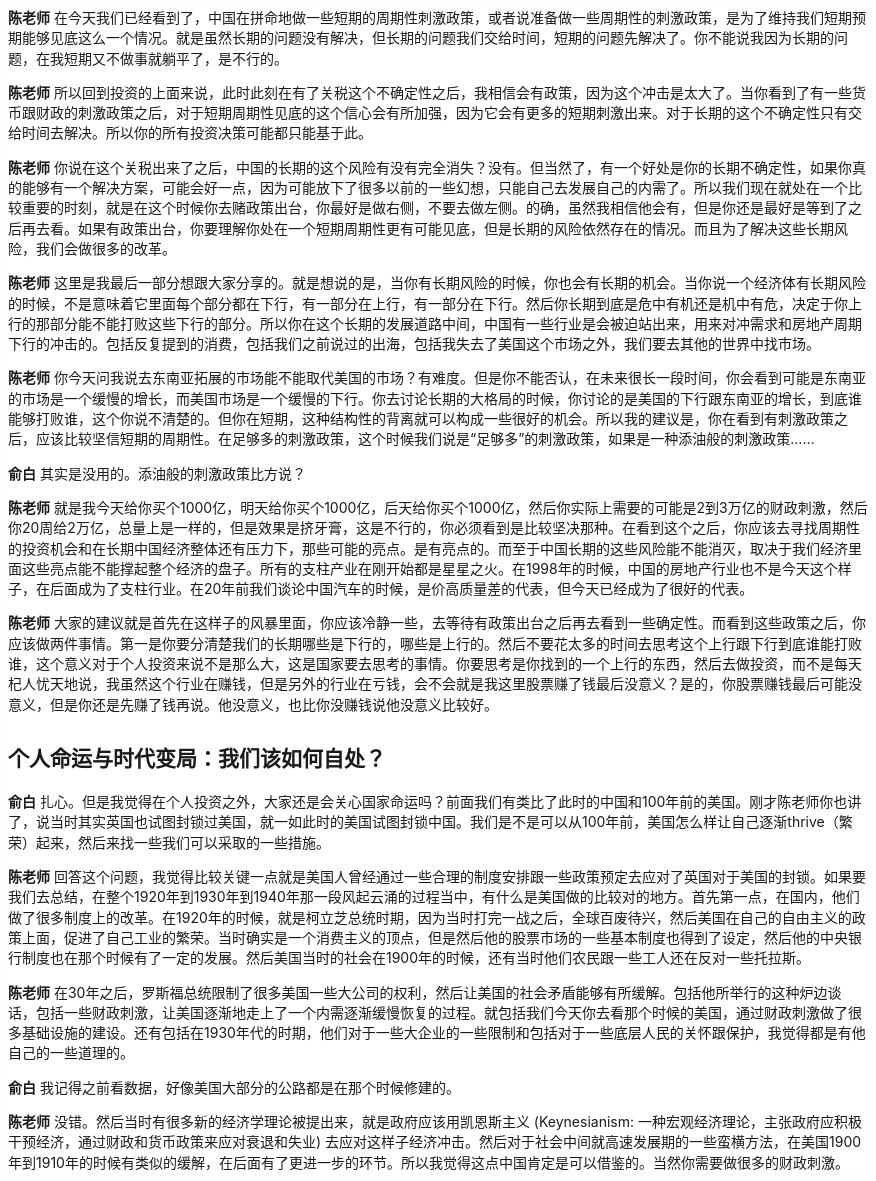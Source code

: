 **陈老师**
在今天我们已经看到了，中国在拼命地做一些短期的周期性刺激政策，或者说准备做一些周期性的刺激政策，是为了维持我们短期预期能够见底这么一个情况。就是虽然长期的问题没有解决，但长期的问题我们交给时间，短期的问题先解决了。你不能说我因为长期的问题，在我短期又不做事就躺平了，是不行的。

**陈老师**
所以回到投资的上面来说，此时此刻在有了关税这个不确定性之后，我相信会有政策，因为这个冲击是太大了。当你看到了有一些货币跟财政的刺激政策之后，对于短期周期性见底的这个信心会有所加强，因为它会有更多的短期刺激出来。对于长期的这个不确定性只有交给时间去解决。所以你的所有投资决策可能都只能基于此。

**陈老师**
你说在这个关税出来了之后，中国的长期的这个风险有没有完全消失？没有。但当然了，有一个好处是你的长期不确定性，如果你真的能够有一个解决方案，可能会好一点，因为可能放下了很多以前的一些幻想，只能自己去发展自己的内需了。所以我们现在就处在一个比较重要的时刻，就是在这个时候你去赌政策出台，你最好是做右侧，不要去做左侧。的确，虽然我相信他会有，但是你还是最好是等到了之后再去看。如果有政策出台，你要理解你处在一个短期周期性更有可能见底，但是长期的风险依然存在的情况。而且为了解决这些长期风险，我们会做很多的改革。

**陈老师**
这里是我最后一部分想跟大家分享的。就是想说的是，当你有长期风险的时候，你也会有长期的机会。当你说一个经济体有长期风险的时候，不是意味着它里面每个部分都在下行，有一部分在上行，有一部分在下行。然后你长期到底是危中有机还是机中有危，决定于你上行的那部分能不能打败这些下行的部分。所以你在这个长期的发展道路中间，中国有一些行业是会被迫站出来，用来对冲需求和房地产周期下行的冲击的。包括反复提到的消费，包括我们之前说过的出海，包括我失去了美国这个市场之外，我们要去其他的世界中找市场。

**陈老师**
你今天问我说去东南亚拓展的市场能不能取代美国的市场？有难度。但是你不能否认，在未来很长一段时间，你会看到可能是东南亚的市场是一个缓慢的增长，而美国市场是一个缓慢的下行。你去讨论长期的大格局的时候，你讨论的是美国的下行跟东南亚的增长，到底谁能够打败谁，这个你说不清楚的。但你在短期，这种结构性的背离就可以构成一些很好的机会。所以我的建议是，你在看到有刺激政策之后，应该比较坚信短期的周期性。在足够多的刺激政策，这个时候我们说是“足够多”的刺激政策，如果是一种添油般的刺激政策……

**俞白** 其实是没用的。添油般的刺激政策比方说？

**陈老师**
就是我今天给你买个1000亿，明天给你买个1000亿，后天给你买个1000亿，然后你实际上需要的可能是2到3万亿的财政刺激，然后你20周给2万亿，总量上是一样的，但是效果是挤牙膏，这是不行的，你必须看到是比较坚决那种。在看到这个之后，你应该去寻找周期性的投资机会和在长期中国经济整体还有压力下，那些可能的亮点。是有亮点的。而至于中国长期的这些风险能不能消灭，取决于我们经济里面这些亮点能不能撑起整个经济的盘子。所有的支柱产业在刚开始都是星星之火。在1998年的时候，中国的房地产行业也不是今天这个样子，在后面成为了支柱行业。在20年前我们谈论中国汽车的时候，是价高质量差的代表，但今天已经成为了很好的代表。

**陈老师**
大家的建议就是首先在这样子的风暴里面，你应该冷静一些，去等待有政策出台之后再去看到一些确定性。而看到这些政策之后，你应该做两件事情。第一是你要分清楚我们的长期哪些是下行的，哪些是上行的。然后不要花太多的时间去思考这个上行跟下行到底谁能打败谁，这个意义对于个人投资来说不是那么大，这是国家要去思考的事情。你要思考是你找到的一个上行的东西，然后去做投资，而不是每天杞人忧天地说，我虽然这个行业在赚钱，但是另外的行业在亏钱，会不会就是我这里股票赚了钱最后没意义？是的，你股票赚钱最后可能没意义，但是你还是先赚了钱再说。他没意义，也比你没赚钱说他没意义比较好。

## 个人命运与时代变局：我们该如何自处？

**俞白**
扎心。但是我觉得在个人投资之外，大家还是会关心国家命运吗？前面我们有类比了此时的中国和100年前的美国。刚才陈老师你也讲了，说当时其实英国也试图封锁过美国，就一如此时的美国试图封锁中国。我们是不是可以从100年前，美国怎么样让自己逐渐thrive（繁荣）起来，然后来找一些我们可以采取的一些措施。

**陈老师**
回答这个问题，我觉得比较关键一点就是美国人曾经通过一些合理的制度安排跟一些政策预定去应对了英国对于美国的封锁。如果要我们去总结，在整个1920年到1930年到1940年那一段风起云涌的过程当中，有什么是美国做的比较对的地方。首先第一点，在国内，他们做了很多制度上的改革。在1920年的时候，就是柯立芝总统时期，因为当时打完一战之后，全球百废待兴，然后美国在自己的自由主义的政策上面，促进了自己工业的繁荣。当时确实是一个消费主义的顶点，但是然后他的股票市场的一些基本制度也得到了设定，然后他的中央银行制度也在那个时候有了一定的发展。然后美国当时的社会在1900年的时候，还有当时他们农民跟一些工人还在反对一些托拉斯。

**陈老师**
在30年之后，罗斯福总统限制了很多美国一些大公司的权利，然后让美国的社会矛盾能够有所缓解。包括他所举行的这种炉边谈话，包括一些财政刺激，让美国逐渐地走上了一个内需逐渐缓慢恢复的过程。就包括我们今天你去看那个时候的美国，通过财政刺激做了很多基础设施的建设。还有包括在1930年代的时期，他们对于一些大企业的一些限制和包括对于一些底层人民的关怀跟保护，我觉得都是有他自己的一些道理的。

**俞白**
我记得之前看数据，好像美国大部分的公路都是在那个时候修建的。

**陈老师**
没错。然后当时有很多新的经济学理论被提出来，就是政府应该用凯恩斯主义
(Keynesianism:
一种宏观经济理论，主张政府应积极干预经济，通过财政和货币政策来应对衰退和失业)
去应对这样子经济冲击。然后对于社会中间就高速发展期的一些蛮横方法，在美国1900年到1910年的时候有类似的缓解，在后面有了更进一步的环节。所以我觉得这点中国肯定是可以借鉴的。当然你需要做很多的财政刺激。
